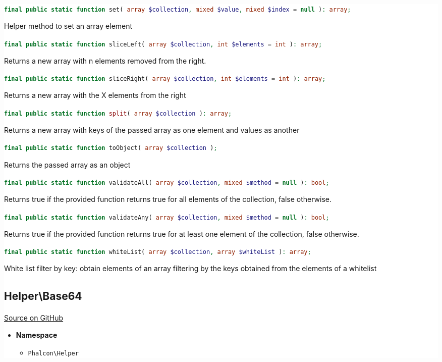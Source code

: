 
```php
final public static function set( array $collection, mixed $value, mixed $index = null ): array;
```
Helper method to set an array element


```php
final public static function sliceLeft( array $collection, int $elements = int ): array;
```
Returns a new array with n elements removed from the right.


```php
final public static function sliceRight( array $collection, int $elements = int ): array;
```
Returns a new array with the X elements from the right


```php
final public static function split( array $collection ): array;
```
Returns a new array with keys of the passed array as one element and
values as another


```php
final public static function toObject( array $collection );
```
Returns the passed array as an object


```php
final public static function validateAll( array $collection, mixed $method = null ): bool;
```
Returns true if the provided function returns true for all elements of
the collection, false otherwise.


```php
final public static function validateAny( array $collection, mixed $method = null ): bool;
```
Returns true if the provided function returns true for at least one
element of the collection, false otherwise.


```php
final public static function whiteList( array $collection, array $whiteList ): array;
```
White list filter by key: obtain elements of an array filtering
by the keys obtained from the elements of a whitelist




## Helper\Base64

[Source on GitHub](https://github.com/phalcon/cphalcon/blob/4.2.x/phalcon/Helper/Base64.zep)


-   __Namespace__

    - `Phalcon\Helper`
